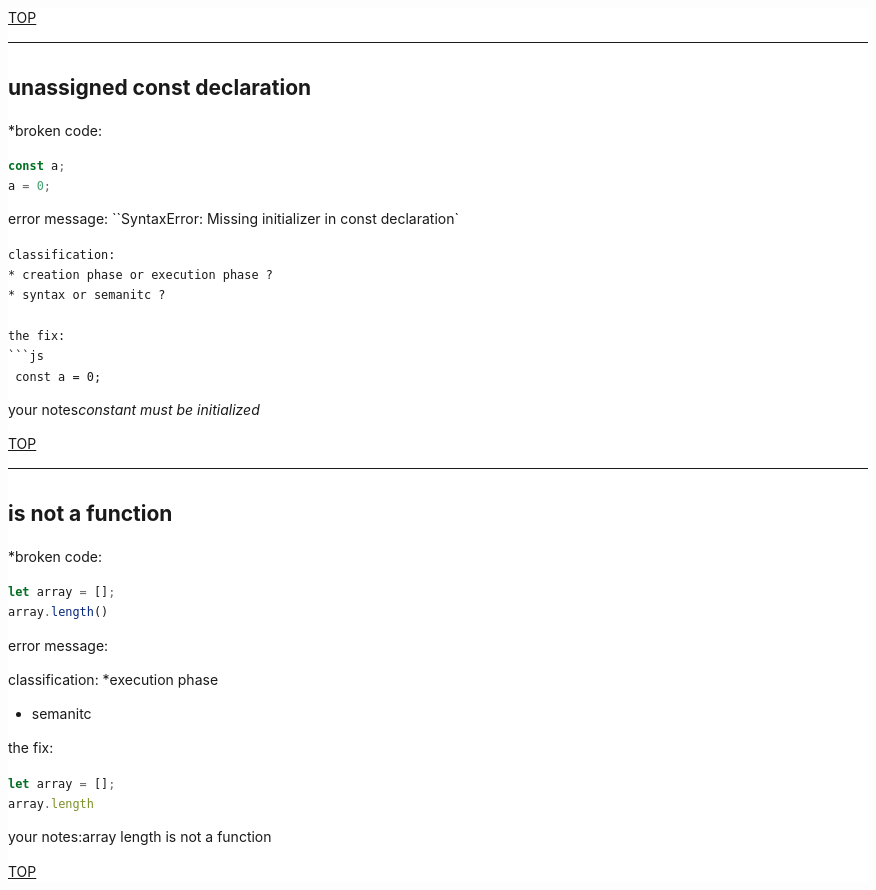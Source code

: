 [TOP](#errors)

---
## unassigned const declaration
*broken code:
```js
const a;
a = 0;
```
error message:
``SyntaxError: Missing initializer in const declaration`
```
classification:
* creation phase or execution phase ?
* syntax or semanitc ?

the fix:
```js
 const a = 0;
```
your notes*constant must be initialized*

[TOP](#errors)

---
## is not a function
*broken code:
```js
let array = [];
array.length()
```
error message:
```
```
classification:
*execution phase 
* semanitc 

the fix:
```js
let array = [];
array.length
```
your notes:array length is not a function



[TOP](#errors)
